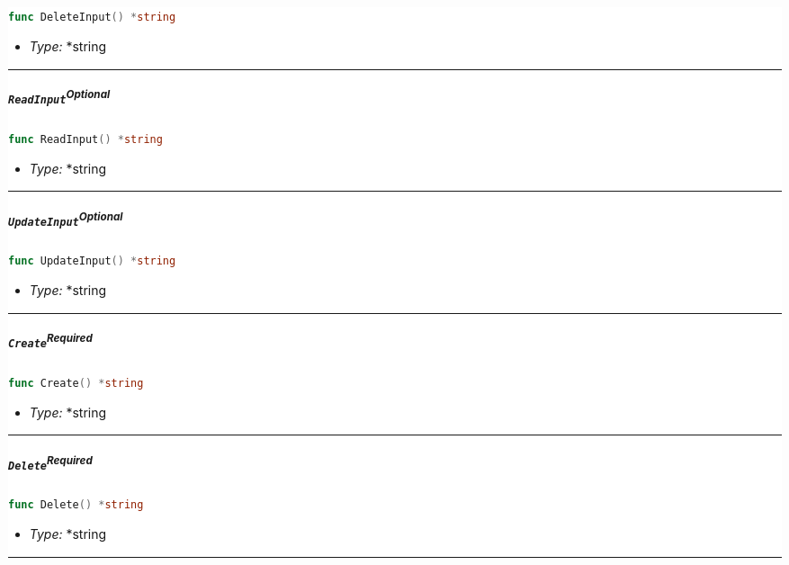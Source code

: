 ```go
func DeleteInput() *string
```

- *Type:* *string

---

##### `ReadInput`<sup>Optional</sup> <a name="ReadInput" id="@cdktf/provider-azurerm.synapseSqlPoolWorkloadClassifier.SynapseSqlPoolWorkloadClassifierTimeoutsOutputReference.property.readInput"></a>

```go
func ReadInput() *string
```

- *Type:* *string

---

##### `UpdateInput`<sup>Optional</sup> <a name="UpdateInput" id="@cdktf/provider-azurerm.synapseSqlPoolWorkloadClassifier.SynapseSqlPoolWorkloadClassifierTimeoutsOutputReference.property.updateInput"></a>

```go
func UpdateInput() *string
```

- *Type:* *string

---

##### `Create`<sup>Required</sup> <a name="Create" id="@cdktf/provider-azurerm.synapseSqlPoolWorkloadClassifier.SynapseSqlPoolWorkloadClassifierTimeoutsOutputReference.property.create"></a>

```go
func Create() *string
```

- *Type:* *string

---

##### `Delete`<sup>Required</sup> <a name="Delete" id="@cdktf/provider-azurerm.synapseSqlPoolWorkloadClassifier.SynapseSqlPoolWorkloadClassifierTimeoutsOutputReference.property.delete"></a>

```go
func Delete() *string
```

- *Type:* *string

---
